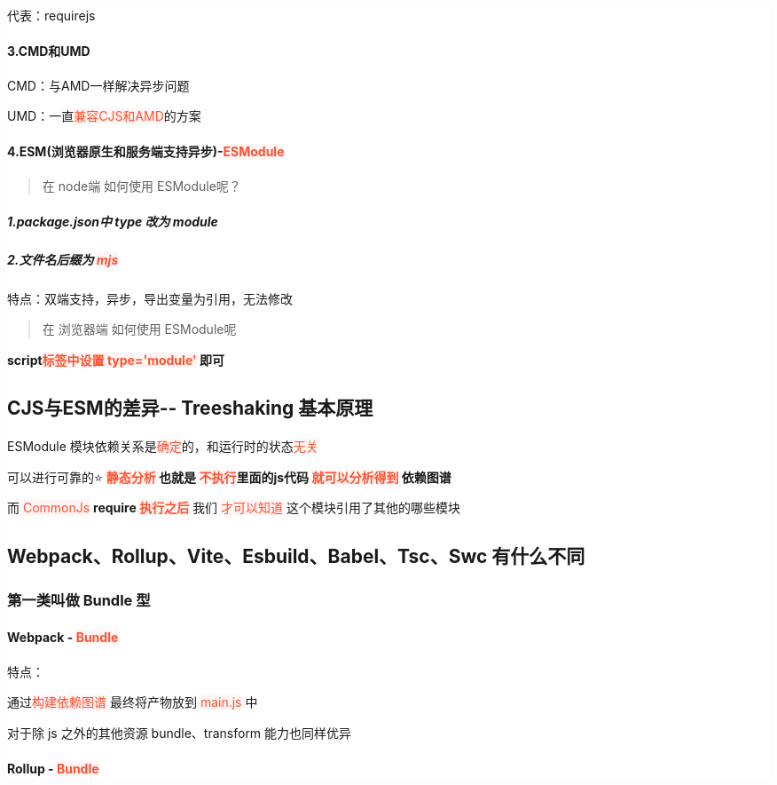 代表：requirejs

#### 3.CMD和UMD

CMD：与AMD一样解决异步问题

UMD：一直<span style="color: #ff502c;background-color: #fff5f5">兼容CJS和AMD</span>的方案

#### 4.ESM(浏览器原生和服务端支持异步)-<span style="color: #ff502c;background-color: #fff5f5">ESModule</span>

>在 node端 如何使用 ESModule呢？

##### 1.package.json中 type 改为 module

##### 2.文件名后缀为 <span style="color: #ff502c;background-color: #fff5f5">mjs</span>

特点：双端支持，异步，导出变量为引用，无法修改

>在 浏览器端 如何使用 ESModule呢

**script<span style="color: #ff502c;background-color: #fff5f5">标签中设置 type='module'</span> 即可**

## CJS与ESM的差异-- Treeshaking 基本原理

ESModule 模块依赖关系是<span style="color: #ff502c;background-color: #fff5f5">确定</span>的，和运行时的状态<span style="color: #ff502c;background-color: #fff5f5">无关</span>

可以进行可靠的⭐️ **<span style="color: #ff502c;background-color: #fff5f5">静态分析</span> 也就是 <span style="color: #ff502c;background-color: #fff5f5">不执行</span>里面的js代码 <span style="color: #ff502c;background-color: #fff5f5">就可以分析得到</span> 依赖图谱**

而 <span style="color: #ff502c;background-color: #fff5f5">CommonJs</span> **require <span style="color: #ff502c;background-color: #fff5f5">执行之后</span>** 我们 <span style="color: #ff502c;background-color: #fff5f5">才可以知道</span> 这个模块引用了其他的哪些模块
<br>



## Webpack、Rollup、Vite、Esbuild、Babel、Tsc、Swc 有什么不同
  

### 第一类叫做 Bundle 型

#### Webpack - <span style="color: #ff502c;background-color: #fff5f5">Bundle</span>

特点：

通过<span style="color: #ff502c;background-color: #fff5f5">构建依赖图谱</span> 最终将产物放到 <span style="color: #ff502c;background-color: #fff5f5">main.js</span> 中

对于除 js 之外的其他资源 bundle、transform 能力也同样优异

#### Rollup - <span style="color: #ff502c;background-color: #fff5f5">Bundle</span>
